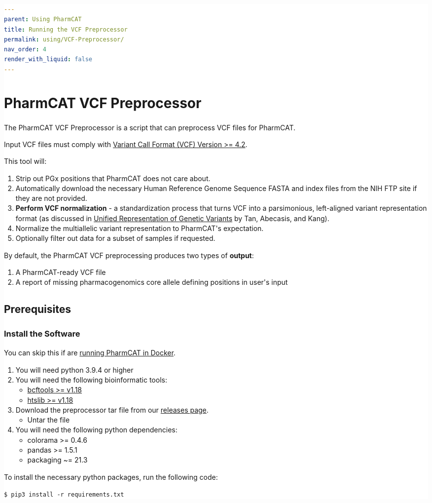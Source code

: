 ```yaml
---
parent: Using PharmCAT
title: Running the VCF Preprocessor
permalink: using/VCF-Preprocessor/
nav_order: 4
render_with_liquid: false
---
```

# PharmCAT VCF Preprocessor

The PharmCAT VCF Preprocessor is a script that can preprocess VCF files for PharmCAT.

Input VCF files must comply with [Variant Call Format (VCF) Version >= 4.2](https://samtools.github.io/hts-specs/VCFv4.2.pdf).

This tool will:

1. Strip out PGx positions that PharmCAT does not care about.
2. Automatically download the necessary Human Reference Genome Sequence FASTA and index files from the NIH FTP site if they are not provided.
3. __Perform VCF normalization__ - a standardization process that turns VCF into a parsimonious, left-aligned variant representation format (as discussed in [Unified Representation of Genetic Variants](https://doi.org/10.1093/bioinformatics/btv112) by Tan, Abecasis, and Kang).
4. Normalize the multiallelic variant representation to PharmCAT's expectation.
5. Optionally filter out data for a subset of samples if requested.

By default, the PharmCAT VCF preprocessing produces two types of **output**:

1. A PharmCAT-ready VCF file
2. A report of missing pharmacogenomics core allele defining positions in user's input


## Prerequisites

### Install the Software

You can skip this if are [running PharmCAT in Docker](/using/PharmCAT-in-Docker).

1. You will need python 3.9.4 or higher
2. You will need the following bioinformatic tools:
    * [bcftools >= v1.18](http://www.htslib.org/download/)
    * [htslib >= v1.18](http://www.htslib.org/download/)
3. Download the preprocessor tar file from our [releases page](https://github.com/PharmGKB/PharmCAT/releases/).
    * Untar the file
4. You will need the following python dependencies:
    * colorama >= 0.4.6
    * pandas >= 1.5.1
    * packaging ~= 21.3

To install the necessary python packages, run the following code:
```console
$ pip3 install -r requirements.txt
```

